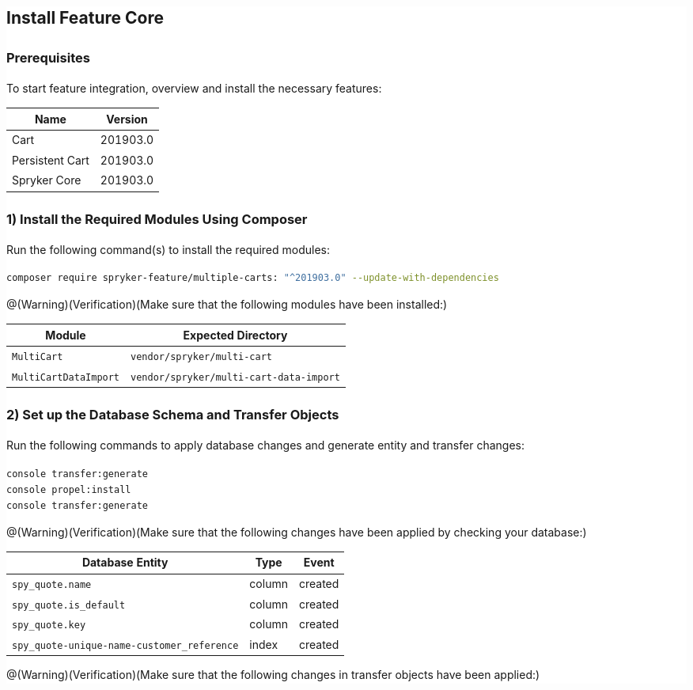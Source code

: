 ## Install Feature Core

### Prerequisites

To start feature integration, overview and install the necessary features:

| Name | Version |
| --- | --- |
| Cart | 201903.0 |
| Persistent Cart | 201903.0 |
| Spryker Core | 201903.0 |

### 1) Install the Required Modules Using Composer

Run the following command(s) to install the required modules:

```bash
composer require spryker-feature/multiple-carts: "^201903.0" --update-with-dependencies 
```

@(Warning)(Verification)(Make sure that the following modules have been installed:)

| Module | Expected Directory |
| --- | --- |
|  `MultiCart` |  `vendor/spryker/multi-cart` |
|  `MultiCartDataImport` |  `vendor/spryker/multi-cart-data-import` |

### 2) Set up the Database Schema and Transfer Objects

Run the following commands to apply database changes and generate entity and transfer changes:

```bash
console transfer:generate
console propel:install
console transfer:generate 
```

@(Warning)(Verification)(Make sure that the following changes have been applied by checking your database:)

| Database Entity | Type | Event |
| --- | --- | --- |
|  `spy_quote.name` | column | created |
|  `spy_quote.is_default` | column | created |
|  `spy_quote.key` | column | created |
|  `spy_quote-unique-name-customer_reference` | index | created |

@(Warning)(Verification)(Make sure that the following changes in transfer objects have been applied:)

